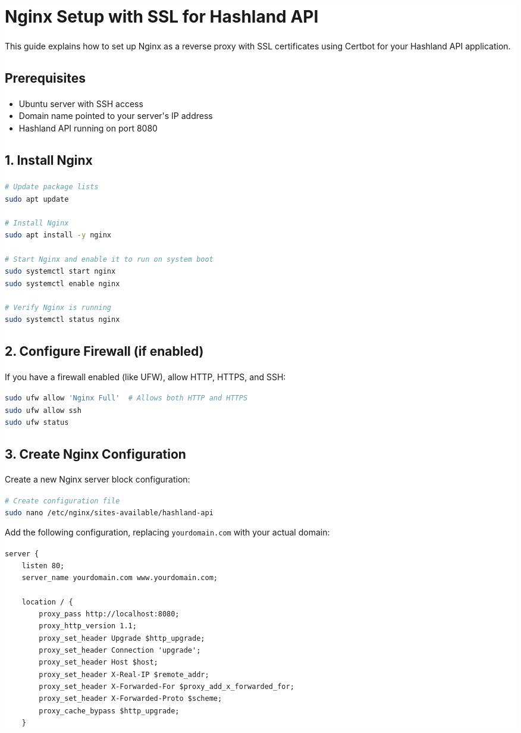 # Nginx Setup with SSL for Hashland API

This guide explains how to set up Nginx as a reverse proxy with SSL certificates using Certbot for your Hashland API application.

## Prerequisites

- Ubuntu server with SSH access
- Domain name pointed to your server's IP address
- Hashland API running on port 8080

## 1. Install Nginx

```bash
# Update package lists
sudo apt update

# Install Nginx
sudo apt install -y nginx

# Start Nginx and enable it to run on system boot
sudo systemctl start nginx
sudo systemctl enable nginx

# Verify Nginx is running
sudo systemctl status nginx
```

## 2. Configure Firewall (if enabled)

If you have a firewall enabled (like UFW), allow HTTP, HTTPS, and SSH:

```bash
sudo ufw allow 'Nginx Full'  # Allows both HTTP and HTTPS
sudo ufw allow ssh
sudo ufw status
```

## 3. Create Nginx Configuration

Create a new Nginx server block configuration:

```bash
# Create configuration file
sudo nano /etc/nginx/sites-available/hashland-api
```

Add the following configuration, replacing `yourdomain.com` with your actual domain:

```nginx
server {
    listen 80;
    server_name yourdomain.com www.yourdomain.com;

    location / {
        proxy_pass http://localhost:8080;
        proxy_http_version 1.1;
        proxy_set_header Upgrade $http_upgrade;
        proxy_set_header Connection 'upgrade';
        proxy_set_header Host $host;
        proxy_set_header X-Real-IP $remote_addr;
        proxy_set_header X-Forwarded-For $proxy_add_x_forwarded_for;
        proxy_set_header X-Forwarded-Proto $scheme;
        proxy_cache_bypass $http_upgrade;
    }
```